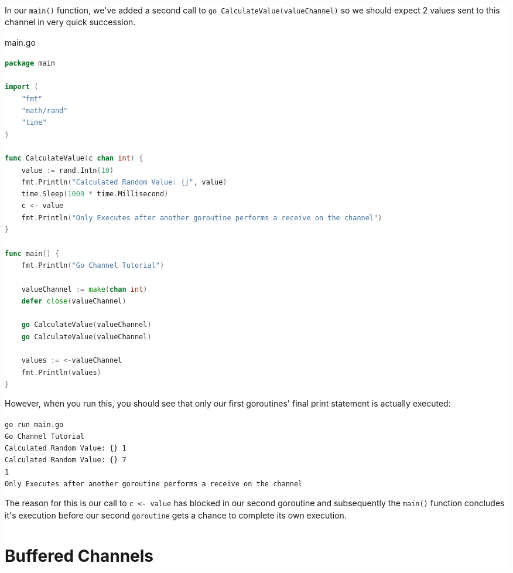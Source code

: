 In our `main()` function, we've added a second call to
`go CalculateValue(valueChannel)` so we should expect 2 values sent to this
channel in very quick succession.

<div class="filename">main.go</div>

```go
package main

import (
    "fmt"
    "math/rand"
    "time"
)

func CalculateValue(c chan int) {
    value := rand.Intn(10)
    fmt.Println("Calculated Random Value: {}", value)
    time.Sleep(1000 * time.Millisecond)
    c <- value
    fmt.Println("Only Executes after another goroutine performs a receive on the channel")
}

func main() {
    fmt.Println("Go Channel Tutorial")

    valueChannel := make(chan int)
    defer close(valueChannel)

    go CalculateValue(valueChannel)
    go CalculateValue(valueChannel)

    values := <-valueChannel
    fmt.Println(values)
}
```

However, when you run this, you should see that only our first goroutines' final
print statement is actually executed:

```plaintext
go run main.go
Go Channel Tutorial
Calculated Random Value: {} 1
Calculated Random Value: {} 7
1
Only Executes after another goroutine performs a receive on the channel
```

The reason for this is our call to `c <- value` has blocked in our second
goroutine and subsequently the `main()` function concludes it's execution before
our second `goroutine` gets a chance to complete its own execution.

# Buffered Channels
